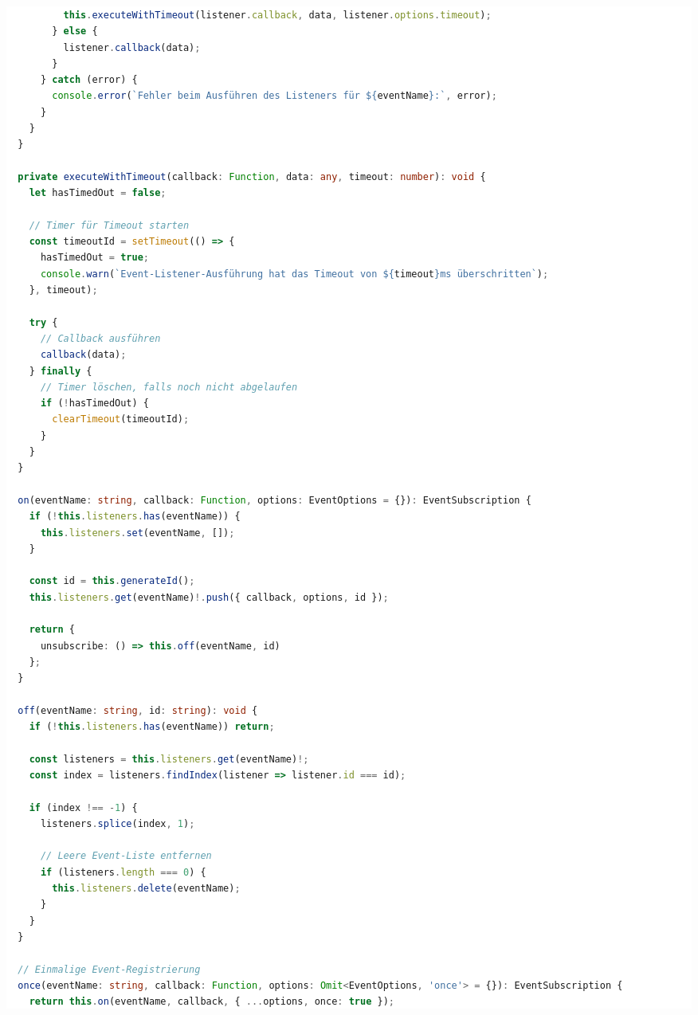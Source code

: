 ```typescript
          this.executeWithTimeout(listener.callback, data, listener.options.timeout);
        } else {
          listener.callback(data);
        }
      } catch (error) {
        console.error(`Fehler beim Ausführen des Listeners für ${eventName}:`, error);
      }
    }
  }
  
  private executeWithTimeout(callback: Function, data: any, timeout: number): void {
    let hasTimedOut = false;
    
    // Timer für Timeout starten
    const timeoutId = setTimeout(() => {
      hasTimedOut = true;
      console.warn(`Event-Listener-Ausführung hat das Timeout von ${timeout}ms überschritten`);
    }, timeout);
    
    try {
      // Callback ausführen
      callback(data);
    } finally {
      // Timer löschen, falls noch nicht abgelaufen
      if (!hasTimedOut) {
        clearTimeout(timeoutId);
      }
    }
  }
  
  on(eventName: string, callback: Function, options: EventOptions = {}): EventSubscription {
    if (!this.listeners.has(eventName)) {
      this.listeners.set(eventName, []);
    }
    
    const id = this.generateId();
    this.listeners.get(eventName)!.push({ callback, options, id });
    
    return {
      unsubscribe: () => this.off(eventName, id)
    };
  }
  
  off(eventName: string, id: string): void {
    if (!this.listeners.has(eventName)) return;
    
    const listeners = this.listeners.get(eventName)!;
    const index = listeners.findIndex(listener => listener.id === id);
    
    if (index !== -1) {
      listeners.splice(index, 1);
      
      // Leere Event-Liste entfernen
      if (listeners.length === 0) {
        this.listeners.delete(eventName);
      }
    }
  }
  
  // Einmalige Event-Registrierung
  once(eventName: string, callback: Function, options: Omit<EventOptions, 'once'> = {}): EventSubscription {
    return this.on(eventName, callback, { ...options, once: true });
```